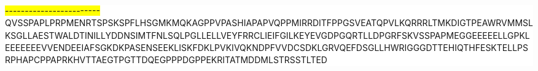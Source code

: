 <span style='background-color: yellow;'>-</span><span style='background-color: yellow;'>-</span><span style='background-color: yellow;'>-</span><span style='background-color: yellow;'>-</span><span style='background-color: yellow;'>-</span><span style='background-color: yellow;'>-</span><span style='background-color: yellow;'>-</span><span style='background-color: yellow;'>-</span><span style='background-color: yellow;'>-</span><span style='background-color: yellow;'>-</span><span style='background-color: yellow;'>-</span><span style='background-color: yellow;'>-</span><span style='background-color: yellow;'>-</span><span style='background-color: yellow;'>-</span><span style='background-color: yellow;'>-</span><span style='background-color: yellow;'>-</span><span style='background-color: yellow;'>-</span><span style='background-color: yellow;'>-</span><span style='background-color: yellow;'>-</span><span style='background-color: yellow;'>-</span><span style='background-color: yellow;'>-</span><span style='background-color: yellow;'>-</span><span style='background-color: yellow;'>-</span><span style='background-color: yellow;'>-</span><span>Q</span><span>V</span><span>S</span><span>S</span><span>P</span><span>A</span><span>P</span><span>L</span><span>P</span><span>R</span><span>P</span><span>M</span><span>E</span><span>N</span><span>R</span><span>T</span><span>S</span><span>P</span><span>S</span><span>K</span><span>S</span><span>P</span><span>F</span><span>L</span><span>H</span><span>S</span><span>G</span><span>M</span><span>K</span><span>M</span><span>Q</span><span>K</span><span>A</span><span>G</span><span>P</span><span>P</span><span>V</span><span>P</span><span>A</span><span>S</span><span>H</span><span>I</span><span>A</span><span>P</span><span>A</span><span>P</span><span>V</span><span>Q</span><span>P</span><span>P</span><span>M</span><span>I</span><span>R</span><span>R</span><span>D</span><span>I</span><span>T</span><span>F</span><span>P</span><span>P</span><span>G</span><span>S</span><span>V</span><span>E</span><span>A</span><span>T</span><span>Q</span><span>P</span><span>V</span><span>L</span><span>K</span><span>Q</span><span>R</span><span>R</span><span>R</span><span>L</span><span>T</span><span>M</span><span>K</span><span>D</span><span>I</span><span>G</span><span>T</span><span>P</span><span>E</span><span>A</span><span>W</span><span>R</span><span>V</span><span>M</span><span>M</span><span>S</span><span>L</span><span>K</span><span>S</span><span>G</span><span>L</span><span>L</span><span>A</span><span>E</span><span>S</span><span>T</span><span>W</span><span>A</span><span>L</span><span>D</span><span>T</span><span>I</span><span>N</span><span>I</span><span>L</span><span>L</span><span>Y</span><span>D</span><span>D</span><span>N</span><span>S</span><span>I</span><span>M</span><span>T</span><span>F</span><span>N</span><span>L</span><span>S</span><span>Q</span><span>L</span><span>P</span><span>G</span><span>L</span><span>L</span><span>E</span><span>L</span><span>L</span><span>V</span><span>E</span><span>Y</span><span>F</span><span>R</span><span>R</span><span>C</span><span>L</span><span>I</span><span>E</span><span>I</span><span>F</span><span>G</span><span>I</span><span>L</span><span>K</span><span>E</span><span>Y</span><span>E</span><span>V</span><span>G</span><span>D</span><span>P</span><span>G</span><span>Q</span><span>R</span><span>T</span><span>L</span><span>L</span><span>D</span><span>P</span><span>G</span><span>R</span><span>F</span><span>S</span><span>K</span><span>V</span><span>S</span><span>S</span><span>P</span><span>A</span><span>P</span><span>M</span><span>E</span><span>G</span><span>G</span><span>E</span><span>E</span><span>E</span><span>E</span><span>E</span><span>L</span><span>L</span><span>G</span><span>P</span><span>K</span><span>L</span><span>E</span><span>E</span><span>E</span><span>E</span><span>E</span><span>E</span><span>E</span><span>V</span><span>V</span><span>E</span><span>N</span><span>D</span><span>E</span><span>E</span><span>I</span><span>A</span><span>F</span><span>S</span><span>G</span><span>K</span><span>D</span><span>K</span><span>P</span><span>A</span><span>S</span><span>E</span><span>N</span><span>S</span><span>E</span><span>E</span><span>K</span><span>L</span><span>I</span><span>S</span><span>K</span><span>F</span><span>D</span><span>K</span><span>L</span><span>P</span><span>V</span><span>K</span><span>I</span><span>V</span><span>Q</span><span>K</span><span>N</span><span>D</span><span>P</span><span>F</span><span>V</span><span>V</span><span>D</span><span>C</span><span>S</span><span>D</span><span>K</span><span>L</span><span>G</span><span>R</span><span>V</span><span>Q</span><span>E</span><span>F</span><span>D</span><span>S</span><span>G</span><span>L</span><span>L</span><span>H</span><span>W</span><span>R</span><span>I</span><span>G</span><span>G</span><span>G</span><span>D</span><span>T</span><span>T</span><span>E</span><span>H</span><span>I</span><span>Q</span><span>T</span><span>H</span><span>F</span><span>E</span><span>S</span><span>K</span><span>T</span><span>E</span><span>L</span><span>L</span><span>P</span><span>S</span><span>R</span><span>P</span><span>H</span><span>A</span><span>P</span><span>C</span><span>P</span><span>P</span><span>A</span><span>P</span><span>R</span><span>K</span><span>H</span><span>V</span><span>T</span><span>T</span><span>A</span><span>E</span><span>G</span><span>T</span><span>P</span><span>G</span><span>T</span><span>T</span><span>D</span><span>Q</span><span>E</span><span>G</span><span>P</span><span>P</span><span>P</span><span>D</span><span>G</span><span>P</span><span>P</span><span>E</span><span>K</span><span>R</span><span>I</span><span>T</span><span>A</span><span>T</span><span>M</span><span>D</span><span>D</span><span>M</span><span>L</span><span>S</span><span>T</span><span>R</span><span>S</span><span>S</span><span>T</span><span>L</span><span>T</span><span>E</span><span>D